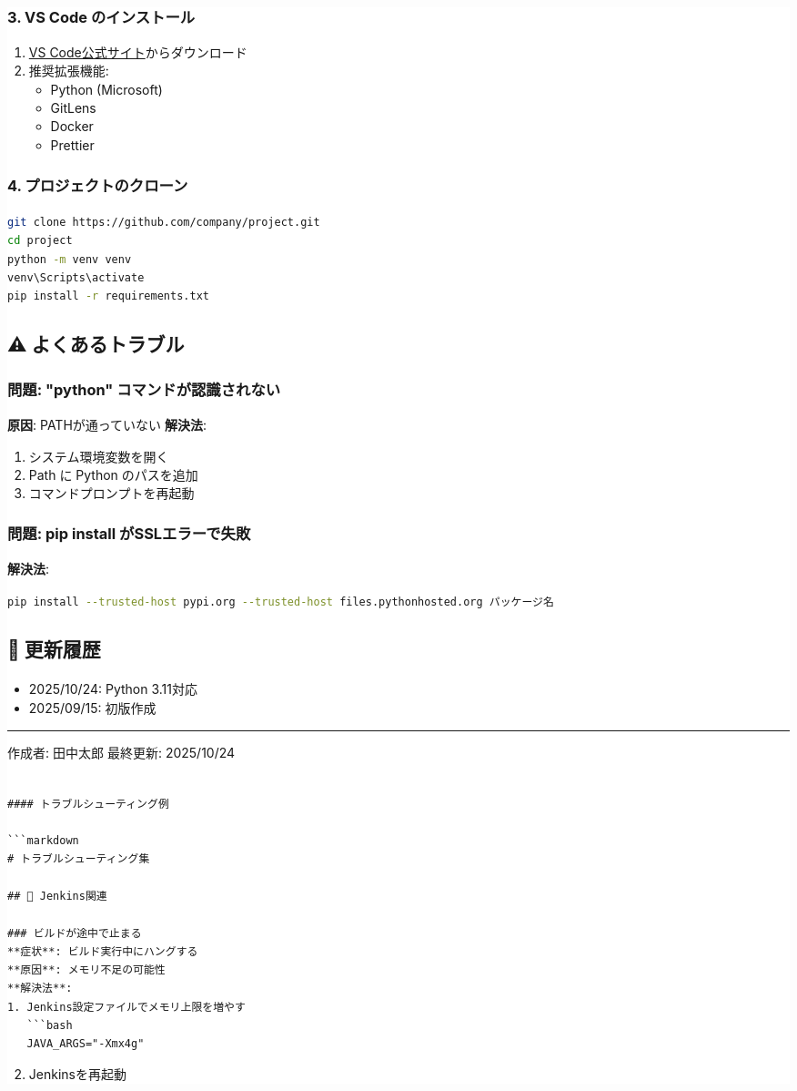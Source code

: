 ### 3. VS Code のインストール
1. [VS Code公式サイト](https://code.visualstudio.com/)からダウンロード
2. 推奨拡張機能:
   - Python (Microsoft)
   - GitLens
   - Docker
   - Prettier

### 4. プロジェクトのクローン
```bash
git clone https://github.com/company/project.git
cd project
python -m venv venv
venv\Scripts\activate
pip install -r requirements.txt
```

## ⚠️ よくあるトラブル

### 問題: "python" コマンドが認識されない
**原因**: PATHが通っていない
**解決法**:
1. システム環境変数を開く
2. Path に Python のパスを追加
3. コマンドプロンプトを再起動

### 問題: pip install がSSLエラーで失敗
**解決法**:
```bash
pip install --trusted-host pypi.org --trusted-host files.pythonhosted.org パッケージ名
```

## 📅 更新履歴
- 2025/10/24: Python 3.11対応
- 2025/09/15: 初版作成

---
作成者: 田中太郎
最終更新: 2025/10/24
```

#### トラブルシューティング例

```markdown
# トラブルシューティング集

## 🐛 Jenkins関連

### ビルドが途中で止まる
**症状**: ビルド実行中にハングする
**原因**: メモリ不足の可能性
**解決法**:
1. Jenkins設定ファイルでメモリ上限を増やす
   ```bash
   JAVA_ARGS="-Xmx4g"
   ```
2. Jenkinsを再起動
